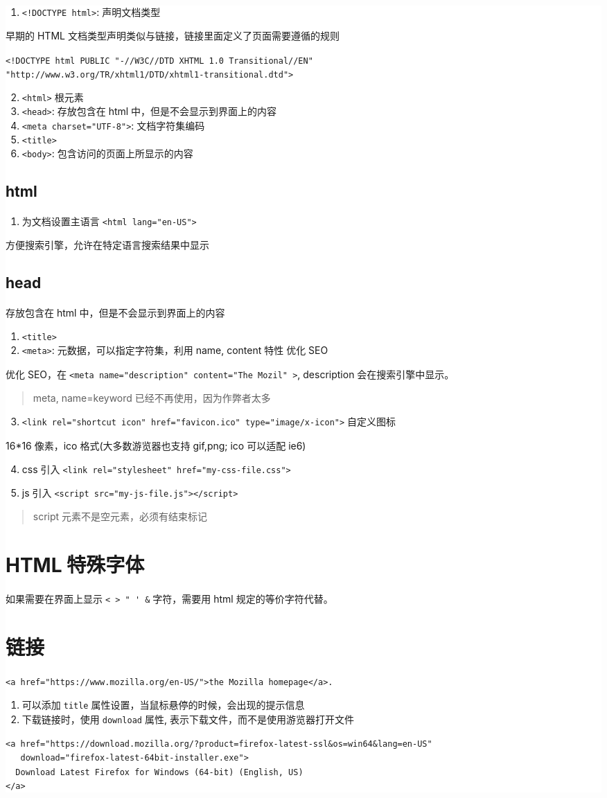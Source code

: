 1. `<!DOCTYPE html>`: 声明文档类型

早期的 HTML 文档类型声明类似与链接，链接里面定义了页面需要遵循的规则

```
<!DOCTYPE html PUBLIC "-//W3C//DTD XHTML 1.0 Transitional//EN"
"http://www.w3.org/TR/xhtml1/DTD/xhtml1-transitional.dtd">
```

2. `<html>` 根元素
3. `<head>`: 存放包含在 html 中，但是不会显示到界面上的内容
4. `<meta charset="UTF-8">`: 文档字符集编码
5. `<title>`
6. `<body>`: 包含访问的页面上所显示的内容

## html

1. 为文档设置主语言 `<html lang="en-US">`

方便搜索引擎，允许在特定语言搜索结果中显示


## head

存放包含在 html 中，但是不会显示到界面上的内容

1. `<title>`
2. `<meta>`: 元数据，可以指定字符集，利用 name, content 特性 优化 SEO

优化 SEO，在 `<meta name="description" content="The Mozil" >`, description 会在搜索引擎中显示。

> meta, name=keyword 已经不再使用，因为作弊者太多

3. `<link rel="shortcut icon" href="favicon.ico" type="image/x-icon">` 自定义图标

16*16 像素，ico 格式(大多数游览器也支持 gif,png; ico 可以适配 ie6)

4. css 引入 `<link rel="stylesheet" href="my-css-file.css">`

5. js 引入 `<script src="my-js-file.js"></script>`

>script 元素不是空元素，必须有结束标记

# HTML 特殊字体

如果需要在界面上显示 `< > " ' &` 字符，需要用 html 规定的等价字符代替。

# 链接

`<a href="https://www.mozilla.org/en-US/">the Mozilla homepage</a>.`

1. 可以添加 `title` 属性设置，当鼠标悬停的时候，会出现的提示信息
2. 下载链接时，使用 `download` 属性, 表示下载文件，而不是使用游览器打开文件

```
<a href="https://download.mozilla.org/?product=firefox-latest-ssl&os=win64&lang=en-US"
   download="firefox-latest-64bit-installer.exe">
  Download Latest Firefox for Windows (64-bit) (English, US)
</a>
```
